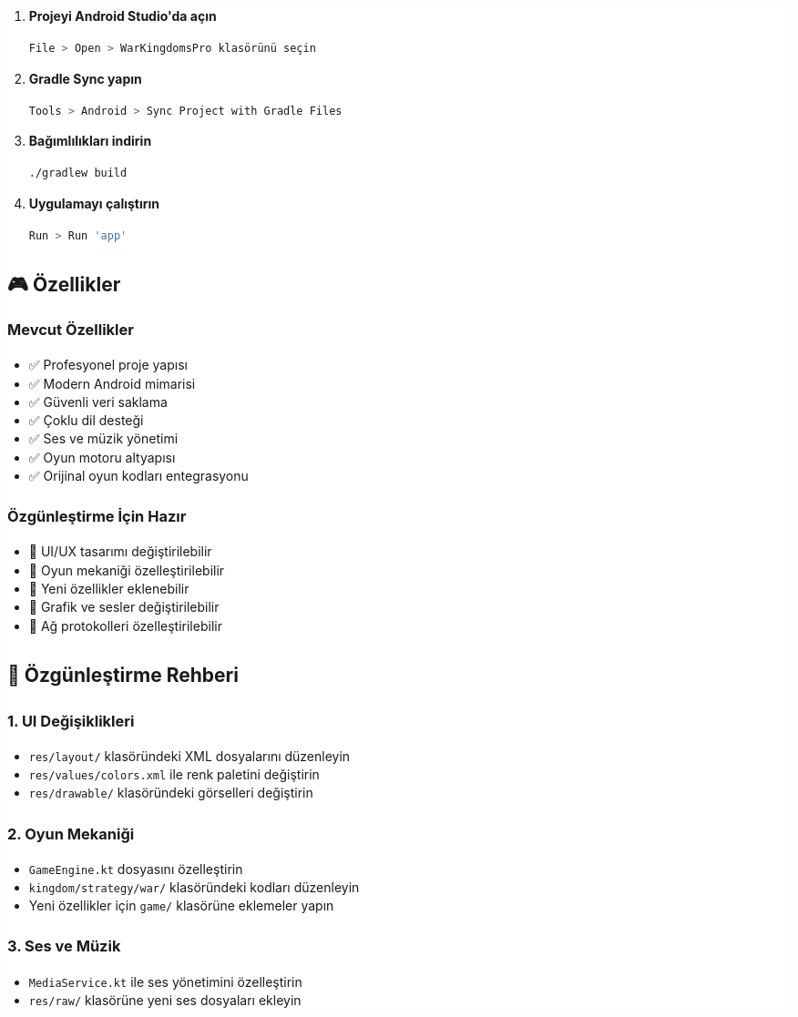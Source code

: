 1. **Projeyi Android Studio'da açın**
   ```bash
   File > Open > WarKingdomsPro klasörünü seçin
   ```

2. **Gradle Sync yapın**
   ```bash
   Tools > Android > Sync Project with Gradle Files
   ```

3. **Bağımlılıkları indirin**
   ```bash
   ./gradlew build
   ```

4. **Uygulamayı çalıştırın**
   ```bash
   Run > Run 'app'
   ```

## 🎮 Özellikler

### **Mevcut Özellikler**
- ✅ Profesyonel proje yapısı
- ✅ Modern Android mimarisi
- ✅ Güvenli veri saklama
- ✅ Çoklu dil desteği
- ✅ Ses ve müzik yönetimi
- ✅ Oyun motoru altyapısı
- ✅ Orijinal oyun kodları entegrasyonu

### **Özgünleştirme İçin Hazır**
- 🔧 UI/UX tasarımı değiştirilebilir
- 🔧 Oyun mekaniği özelleştirilebilir
- 🔧 Yeni özellikler eklenebilir
- 🔧 Grafik ve sesler değiştirilebilir
- 🔧 Ağ protokolleri özelleştirilebilir

## 📝 Özgünleştirme Rehberi

### **1. UI Değişiklikleri**
- `res/layout/` klasöründeki XML dosyalarını düzenleyin
- `res/values/colors.xml` ile renk paletini değiştirin
- `res/drawable/` klasöründeki görselleri değiştirin

### **2. Oyun Mekaniği**
- `GameEngine.kt` dosyasını özelleştirin
- `kingdom/strategy/war/` klasöründeki kodları düzenleyin
- Yeni özellikler için `game/` klasörüne eklemeler yapın

### **3. Ses ve Müzik**
- `MediaService.kt` ile ses yönetimini özelleştirin
- `res/raw/` klasörüne yeni ses dosyaları ekleyin
